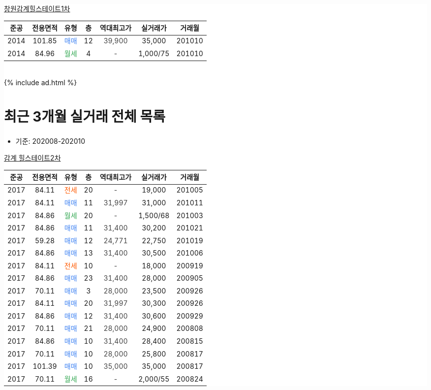 [창원감계힐스테이트1차](https://search.naver.com/search.naver?query=%EA%B2%BD%EC%83%81%EB%82%A8%EB%8F%84+%EC%B0%BD%EC%9B%90%EC%8B%9C+%EC%9D%98%EC%B0%BD%EA%B5%AC+%EB%B6%81%EB%A9%B4+%EA%B0%90%EA%B3%84%EB%A6%AC+%EC%B0%BD%EC%9B%90%EA%B0%90%EA%B3%84%ED%9E%90%EC%8A%A4%ED%85%8C%EC%9D%B4%ED%8A%B81%EC%B0%A8)

|준공|전용면적|유형|층|역대최고가|실거래가|거래월|
|:---:|:---:|:---:|:---:|:---:|:---:|:---:|
|2014|101.85|<span style="color:#4285f3">매매</span>|12|<span style="color:#444444">39,900</span>|35,000|201010|
|2014|84.96|<span style="color:#34a853">월세</span>|4|<span style="color:#444444">-</span>|1,000/75|201010|


<br>
{% include ad.html %}
<br>

# 최근 3개월 실거래 전체 목록
* 기준: 202008-202010


[감계 힐스테이트2차](https://search.naver.com/search.naver?query=%EA%B2%BD%EC%83%81%EB%82%A8%EB%8F%84+%EC%B0%BD%EC%9B%90%EC%8B%9C+%EC%9D%98%EC%B0%BD%EA%B5%AC+%EB%B6%81%EB%A9%B4+%EA%B0%90%EA%B3%84%EB%A6%AC+%EA%B0%90%EA%B3%84+%ED%9E%90%EC%8A%A4%ED%85%8C%EC%9D%B4%ED%8A%B82%EC%B0%A8)

|준공|전용면적|유형|층|역대최고가|실거래가|거래월|
|:---:|:---:|:---:|:---:|:---:|:---:|:---:|
|2017|84.11|<span style="color:#ff5a00">전세</span>|20|<span style="color:#444444">-</span>|19,000|201005|
|2017|84.11|<span style="color:#4285f3">매매</span>|11|<span style="color:#444444">31,997</span>|31,000|201011|
|2017|84.86|<span style="color:#34a853">월세</span>|20|<span style="color:#444444">-</span>|1,500/68|201003|
|2017|84.86|<span style="color:#4285f3">매매</span>|11|<span style="color:#444444">31,400</span>|30,200|201021|
|2017|59.28|<span style="color:#4285f3">매매</span>|12|<span style="color:#444444">24,771</span>|22,750|201019|
|2017|84.86|<span style="color:#4285f3">매매</span>|13|<span style="color:#444444">31,400</span>|30,500|201006|
|2017|84.11|<span style="color:#ff5a00">전세</span>|10|<span style="color:#444444">-</span>|18,000|200919|
|2017|84.86|<span style="color:#4285f3">매매</span>|23|<span style="color:#444444">31,400</span>|28,000|200905|
|2017|70.11|<span style="color:#4285f3">매매</span>|3|<span style="color:#444444">28,000</span>|23,500|200926|
|2017|84.11|<span style="color:#4285f3">매매</span>|20|<span style="color:#444444">31,997</span>|30,300|200926|
|2017|84.86|<span style="color:#4285f3">매매</span>|12|<span style="color:#444444">31,400</span>|30,600|200929|
|2017|70.11|<span style="color:#4285f3">매매</span>|21|<span style="color:#444444">28,000</span>|24,900|200808|
|2017|84.86|<span style="color:#4285f3">매매</span>|10|<span style="color:#444444">31,400</span>|28,400|200815|
|2017|70.11|<span style="color:#4285f3">매매</span>|10|<span style="color:#444444">28,000</span>|25,800|200817|
|2017|101.39|<span style="color:#4285f3">매매</span>|10|<span style="color:#444444">35,000</span>|35,000|200817|
|2017|70.11|<span style="color:#34a853">월세</span>|16|<span style="color:#444444">-</span>|2,000/55|200824|
